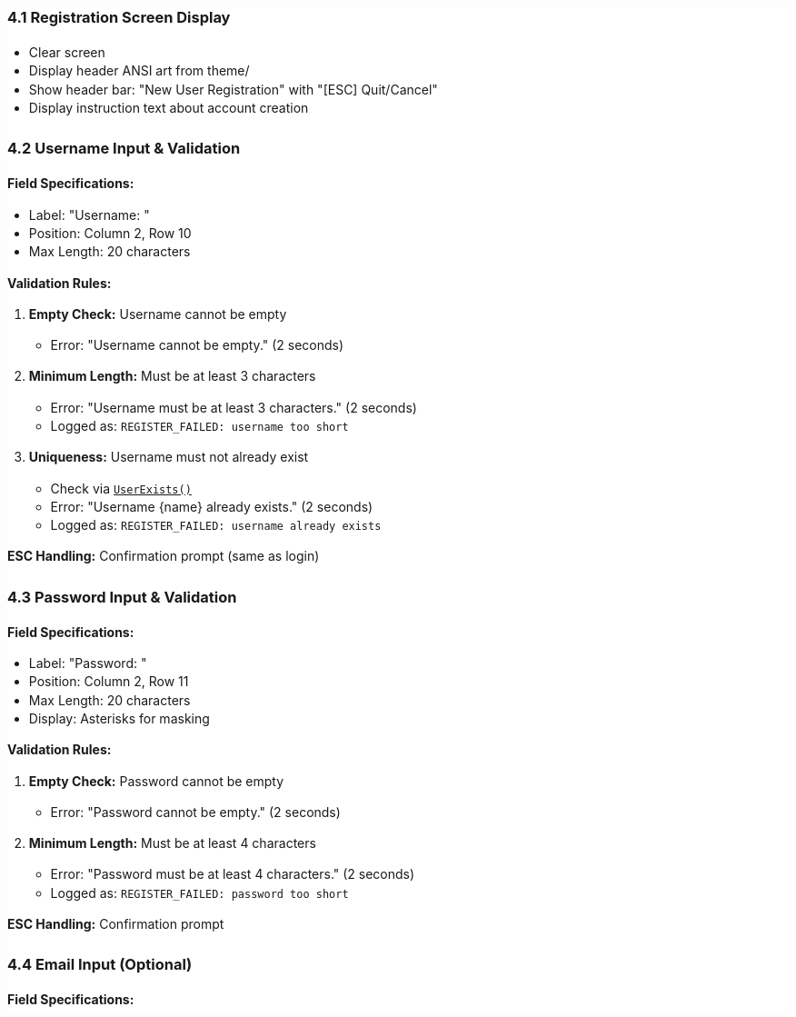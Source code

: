 ### 4.1 Registration Screen Display

- Clear screen
- Display header ANSI art from theme/
- Show header bar: "New User Registration" with "[ESC] Quit/Cancel"
- Display instruction text about account creation

### 4.2 Username Input & Validation

**Field Specifications:**

- Label: "Username: "
- Position: Column 2, Row 10
- Max Length: 20 characters

**Validation Rules:**

1. **Empty Check:** Username cannot be empty

   - Error: "Username cannot be empty." (2 seconds)

2. **Minimum Length:** Must be at least 3 characters

   - Error: "Username must be at least 3 characters." (2 seconds)
   - Logged as: `REGISTER_FAILED: username too short`

3. **Uniqueness:** Username must not already exist
   - Check via [`UserExists()`](auth.go:146)
   - Error: "Username {name} already exists." (2 seconds)
   - Logged as: `REGISTER_FAILED: username already exists`

**ESC Handling:** Confirmation prompt (same as login)

### 4.3 Password Input & Validation

**Field Specifications:**

- Label: "Password: "
- Position: Column 2, Row 11
- Max Length: 20 characters
- Display: Asterisks for masking

**Validation Rules:**

1. **Empty Check:** Password cannot be empty

   - Error: "Password cannot be empty." (2 seconds)

2. **Minimum Length:** Must be at least 4 characters
   - Error: "Password must be at least 4 characters." (2 seconds)
   - Logged as: `REGISTER_FAILED: password too short`

**ESC Handling:** Confirmation prompt

### 4.4 Email Input (Optional)

**Field Specifications:**
